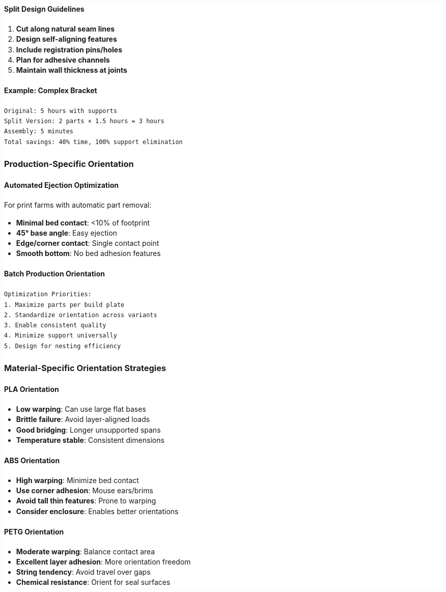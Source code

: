 #### Split Design Guidelines
1. **Cut along natural seam lines**
2. **Design self-aligning features**
3. **Include registration pins/holes**
4. **Plan for adhesive channels**
5. **Maintain wall thickness at joints**

#### Example: Complex Bracket
```
Original: 5 hours with supports
Split Version: 2 parts × 1.5 hours = 3 hours
Assembly: 5 minutes
Total savings: 40% time, 100% support elimination
```

### Production-Specific Orientation

#### Automated Ejection Optimization
For print farms with automatic part removal:
- **Minimal bed contact**: <10% of footprint
- **45° base angle**: Easy ejection
- **Edge/corner contact**: Single contact point
- **Smooth bottom**: No bed adhesion features

#### Batch Production Orientation
```
Optimization Priorities:
1. Maximize parts per build plate
2. Standardize orientation across variants
3. Enable consistent quality
4. Minimize support universally
5. Design for nesting efficiency
```

### Material-Specific Orientation Strategies

#### PLA Orientation
- **Low warping**: Can use large flat bases
- **Brittle failure**: Avoid layer-aligned loads
- **Good bridging**: Longer unsupported spans
- **Temperature stable**: Consistent dimensions

#### ABS Orientation
- **High warping**: Minimize bed contact
- **Use corner adhesion**: Mouse ears/brims
- **Avoid tall thin features**: Prone to warping
- **Consider enclosure**: Enables better orientations

#### PETG Orientation
- **Moderate warping**: Balance contact area
- **Excellent layer adhesion**: More orientation freedom
- **String tendency**: Avoid travel over gaps
- **Chemical resistance**: Orient for seal surfaces
